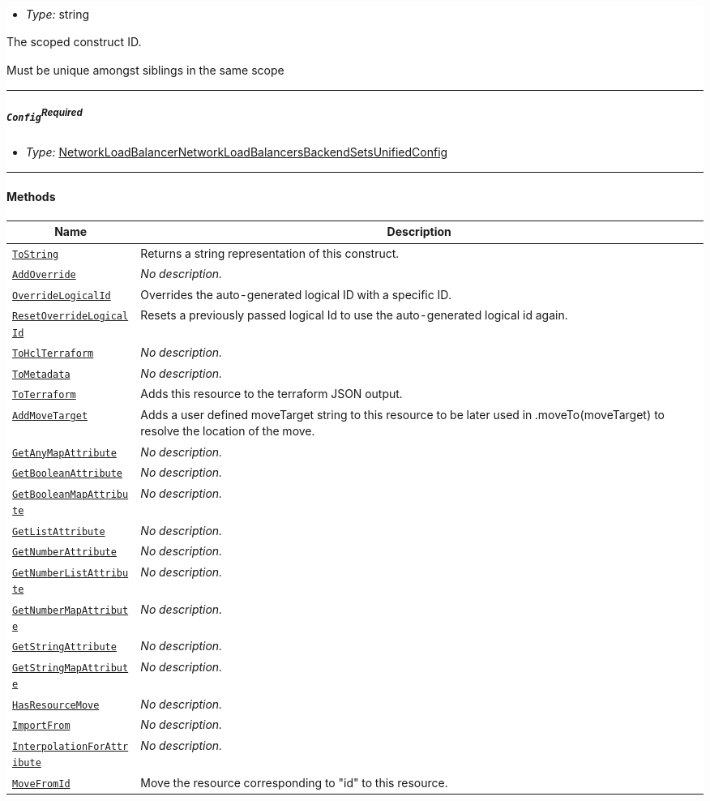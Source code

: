 - *Type:* string

The scoped construct ID.

Must be unique amongst siblings in the same scope

---

##### `Config`<sup>Required</sup> <a name="Config" id="rhizo-co-terraform-provider-oci.networkLoadBalancerNetworkLoadBalancersBackendSetsUnified.NetworkLoadBalancerNetworkLoadBalancersBackendSetsUnified.Initializer.parameter.config"></a>

- *Type:* <a href="#rhizo-co-terraform-provider-oci.networkLoadBalancerNetworkLoadBalancersBackendSetsUnified.NetworkLoadBalancerNetworkLoadBalancersBackendSetsUnifiedConfig">NetworkLoadBalancerNetworkLoadBalancersBackendSetsUnifiedConfig</a>

---

#### Methods <a name="Methods" id="Methods"></a>

| **Name** | **Description** |
| --- | --- |
| <code><a href="#rhizo-co-terraform-provider-oci.networkLoadBalancerNetworkLoadBalancersBackendSetsUnified.NetworkLoadBalancerNetworkLoadBalancersBackendSetsUnified.toString">ToString</a></code> | Returns a string representation of this construct. |
| <code><a href="#rhizo-co-terraform-provider-oci.networkLoadBalancerNetworkLoadBalancersBackendSetsUnified.NetworkLoadBalancerNetworkLoadBalancersBackendSetsUnified.addOverride">AddOverride</a></code> | *No description.* |
| <code><a href="#rhizo-co-terraform-provider-oci.networkLoadBalancerNetworkLoadBalancersBackendSetsUnified.NetworkLoadBalancerNetworkLoadBalancersBackendSetsUnified.overrideLogicalId">OverrideLogicalId</a></code> | Overrides the auto-generated logical ID with a specific ID. |
| <code><a href="#rhizo-co-terraform-provider-oci.networkLoadBalancerNetworkLoadBalancersBackendSetsUnified.NetworkLoadBalancerNetworkLoadBalancersBackendSetsUnified.resetOverrideLogicalId">ResetOverrideLogicalId</a></code> | Resets a previously passed logical Id to use the auto-generated logical id again. |
| <code><a href="#rhizo-co-terraform-provider-oci.networkLoadBalancerNetworkLoadBalancersBackendSetsUnified.NetworkLoadBalancerNetworkLoadBalancersBackendSetsUnified.toHclTerraform">ToHclTerraform</a></code> | *No description.* |
| <code><a href="#rhizo-co-terraform-provider-oci.networkLoadBalancerNetworkLoadBalancersBackendSetsUnified.NetworkLoadBalancerNetworkLoadBalancersBackendSetsUnified.toMetadata">ToMetadata</a></code> | *No description.* |
| <code><a href="#rhizo-co-terraform-provider-oci.networkLoadBalancerNetworkLoadBalancersBackendSetsUnified.NetworkLoadBalancerNetworkLoadBalancersBackendSetsUnified.toTerraform">ToTerraform</a></code> | Adds this resource to the terraform JSON output. |
| <code><a href="#rhizo-co-terraform-provider-oci.networkLoadBalancerNetworkLoadBalancersBackendSetsUnified.NetworkLoadBalancerNetworkLoadBalancersBackendSetsUnified.addMoveTarget">AddMoveTarget</a></code> | Adds a user defined moveTarget string to this resource to be later used in .moveTo(moveTarget) to resolve the location of the move. |
| <code><a href="#rhizo-co-terraform-provider-oci.networkLoadBalancerNetworkLoadBalancersBackendSetsUnified.NetworkLoadBalancerNetworkLoadBalancersBackendSetsUnified.getAnyMapAttribute">GetAnyMapAttribute</a></code> | *No description.* |
| <code><a href="#rhizo-co-terraform-provider-oci.networkLoadBalancerNetworkLoadBalancersBackendSetsUnified.NetworkLoadBalancerNetworkLoadBalancersBackendSetsUnified.getBooleanAttribute">GetBooleanAttribute</a></code> | *No description.* |
| <code><a href="#rhizo-co-terraform-provider-oci.networkLoadBalancerNetworkLoadBalancersBackendSetsUnified.NetworkLoadBalancerNetworkLoadBalancersBackendSetsUnified.getBooleanMapAttribute">GetBooleanMapAttribute</a></code> | *No description.* |
| <code><a href="#rhizo-co-terraform-provider-oci.networkLoadBalancerNetworkLoadBalancersBackendSetsUnified.NetworkLoadBalancerNetworkLoadBalancersBackendSetsUnified.getListAttribute">GetListAttribute</a></code> | *No description.* |
| <code><a href="#rhizo-co-terraform-provider-oci.networkLoadBalancerNetworkLoadBalancersBackendSetsUnified.NetworkLoadBalancerNetworkLoadBalancersBackendSetsUnified.getNumberAttribute">GetNumberAttribute</a></code> | *No description.* |
| <code><a href="#rhizo-co-terraform-provider-oci.networkLoadBalancerNetworkLoadBalancersBackendSetsUnified.NetworkLoadBalancerNetworkLoadBalancersBackendSetsUnified.getNumberListAttribute">GetNumberListAttribute</a></code> | *No description.* |
| <code><a href="#rhizo-co-terraform-provider-oci.networkLoadBalancerNetworkLoadBalancersBackendSetsUnified.NetworkLoadBalancerNetworkLoadBalancersBackendSetsUnified.getNumberMapAttribute">GetNumberMapAttribute</a></code> | *No description.* |
| <code><a href="#rhizo-co-terraform-provider-oci.networkLoadBalancerNetworkLoadBalancersBackendSetsUnified.NetworkLoadBalancerNetworkLoadBalancersBackendSetsUnified.getStringAttribute">GetStringAttribute</a></code> | *No description.* |
| <code><a href="#rhizo-co-terraform-provider-oci.networkLoadBalancerNetworkLoadBalancersBackendSetsUnified.NetworkLoadBalancerNetworkLoadBalancersBackendSetsUnified.getStringMapAttribute">GetStringMapAttribute</a></code> | *No description.* |
| <code><a href="#rhizo-co-terraform-provider-oci.networkLoadBalancerNetworkLoadBalancersBackendSetsUnified.NetworkLoadBalancerNetworkLoadBalancersBackendSetsUnified.hasResourceMove">HasResourceMove</a></code> | *No description.* |
| <code><a href="#rhizo-co-terraform-provider-oci.networkLoadBalancerNetworkLoadBalancersBackendSetsUnified.NetworkLoadBalancerNetworkLoadBalancersBackendSetsUnified.importFrom">ImportFrom</a></code> | *No description.* |
| <code><a href="#rhizo-co-terraform-provider-oci.networkLoadBalancerNetworkLoadBalancersBackendSetsUnified.NetworkLoadBalancerNetworkLoadBalancersBackendSetsUnified.interpolationForAttribute">InterpolationForAttribute</a></code> | *No description.* |
| <code><a href="#rhizo-co-terraform-provider-oci.networkLoadBalancerNetworkLoadBalancersBackendSetsUnified.NetworkLoadBalancerNetworkLoadBalancersBackendSetsUnified.moveFromId">MoveFromId</a></code> | Move the resource corresponding to "id" to this resource. |